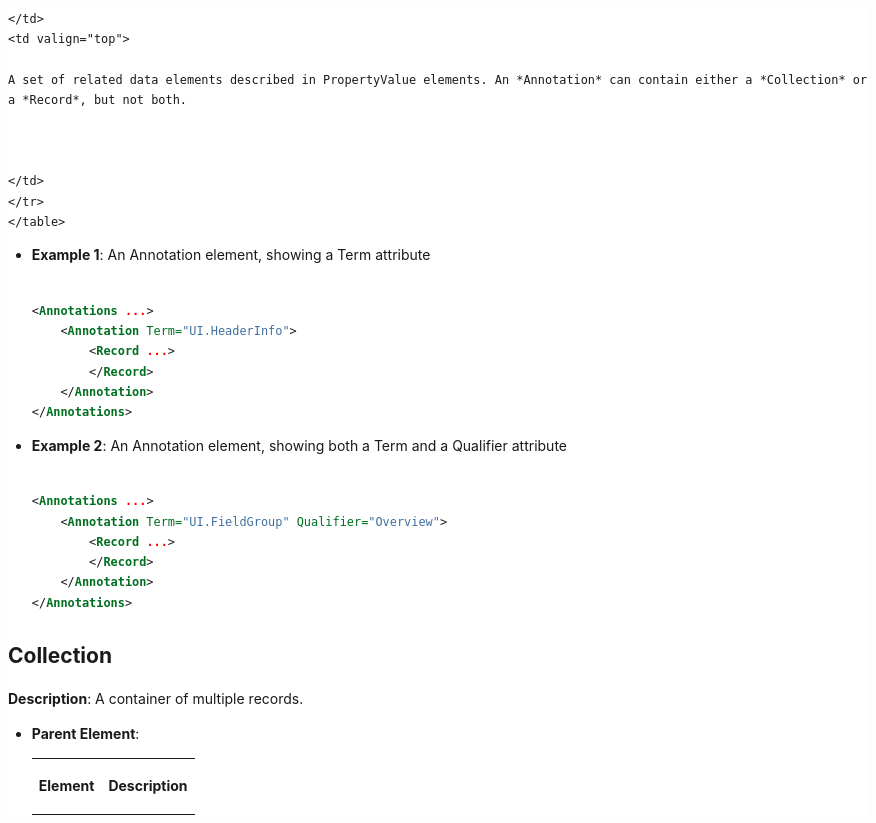     </td>
    <td valign="top">
    
    A set of related data elements described in PropertyValue elements. An *Annotation* can contain either a *Collection* or a *Record*, but not both.


    
    </td>
    </tr>
    </table>
    
-   **Example 1**: An Annotation element, showing a Term attribute

    ```xml
    
    <Annotations ...>
        <Annotation Term="UI.HeaderInfo">
            <Record ...>
            </Record>
        </Annotation>
    </Annotations>
    ```

-   **Example 2**: An Annotation element, showing both a Term and a Qualifier attribute

    ```xml
    
    <Annotations ...>
        <Annotation Term="UI.FieldGroup" Qualifier="Overview">
            <Record ...>
            </Record>
        </Annotation>
    </Annotations>
    ```




<a name="loio2332e84e2b5e4d34b0c52b22522db5b6__collection"/>

## Collection

**Description**: A container of multiple records.

-   **Parent Element**:


    <table>
    <tr>
    <th valign="top">

    Element


    
    </th>
    <th valign="top">

    Description
